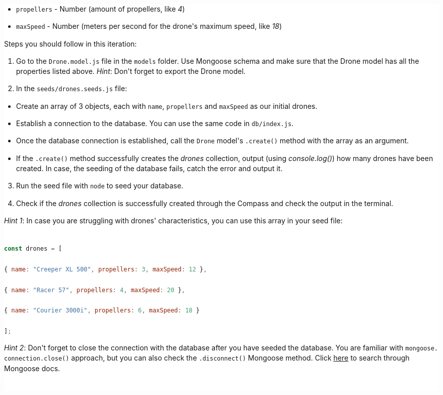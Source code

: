 -  `propellers` - Number (amount of propellers, like _4_)

-  `maxSpeed` - Number (meters per second for the drone's maximum speed, like _18_)

  

Steps you should follow in this iteration:

  

1. Go to the `Drone.model.js` file in the `models` folder. Use Mongoose schema and make sure that the Drone model has all the properties listed above. _Hint_: Don't forget to export the Drone model.

2. In the `seeds/drones.seeds.js` file:

- Create an array of 3 objects, each with `name`, `propellers` and `maxSpeed` as our initial drones.

- Establish a connection to the database. You can use the same code in `db/index.js`.

- Once the database connection is established, call the `Drone` model's `.create()` method with the array as an argument.

- If the `.create()` method successfully creates the _drones_ collection, output (using _console.log()_) how many drones have been created. In case, the seeding of the database fails, catch the error and output it.

3. Run the seed file with `node` to seed your database.

4. Check if the _drones_ collection is successfully created through the Compass and check the output in the terminal.

  

_Hint 1_: In case you are struggling with drones' characteristics, you can use this array in your seed file:

  

```javascript

const drones = [

{ name: "Creeper XL 500", propellers: 3, maxSpeed: 12 },

{ name: "Racer 57", propellers: 4, maxSpeed: 20 },

{ name: "Courier 3000i", propellers: 6, maxSpeed: 18 }

];

```

  

_Hint 2_: Don't forget to close the connection with the database after you have seeded the database. You are familiar with `mongoose.connection.close()` approach, but you can also check the `.disconnect()` Mongoose method. Click [here](https://mongoosejs.com/docs/api.html) to search through Mongoose docs.

  

<br>
